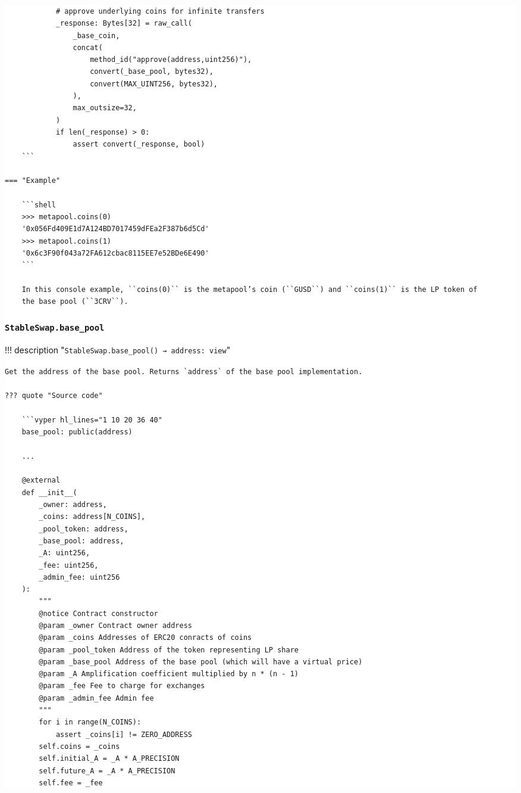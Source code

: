                 # approve underlying coins for infinite transfers
                _response: Bytes[32] = raw_call(
                    _base_coin,
                    concat(
                        method_id("approve(address,uint256)"),
                        convert(_base_pool, bytes32),
                        convert(MAX_UINT256, bytes32),
                    ),
                    max_outsize=32,
                )
                if len(_response) > 0:
                    assert convert(_response, bool)
        ```

    === "Example"

        ```shell
        >>> metapool.coins(0)
        '0x056Fd409E1d7A124BD7017459dFEa2F387b6d5Cd'
        >>> metapool.coins(1)
        '0x6c3F90f043a72FA612cbac8115EE7e52BDe6E490'
        ```

        In this console example, ``coins(0)`` is the metapool’s coin (``GUSD``) and ``coins(1)`` is the LP token of
        the base pool (``3CRV``).

### `StableSwap.base_pool`

!!! description "`StableSwap.base_pool() → address: view`"

    Get the address of the base pool. Returns `address` of the base pool implementation.

    ??? quote "Source code"

        ```vyper hl_lines="1 10 20 36 40"
        base_pool: public(address)

        ...

        @external
        def __init__(
            _owner: address,
            _coins: address[N_COINS],
            _pool_token: address,
            _base_pool: address,
            _A: uint256,
            _fee: uint256,
            _admin_fee: uint256
        ):
            """
            @notice Contract constructor
            @param _owner Contract owner address
            @param _coins Addresses of ERC20 conracts of coins
            @param _pool_token Address of the token representing LP share
            @param _base_pool Address of the base pool (which will have a virtual price)
            @param _A Amplification coefficient multiplied by n * (n - 1)
            @param _fee Fee to charge for exchanges
            @param _admin_fee Admin fee
            """
            for i in range(N_COINS):
                assert _coins[i] != ZERO_ADDRESS
            self.coins = _coins
            self.initial_A = _A * A_PRECISION
            self.future_A = _A * A_PRECISION
            self.fee = _fee